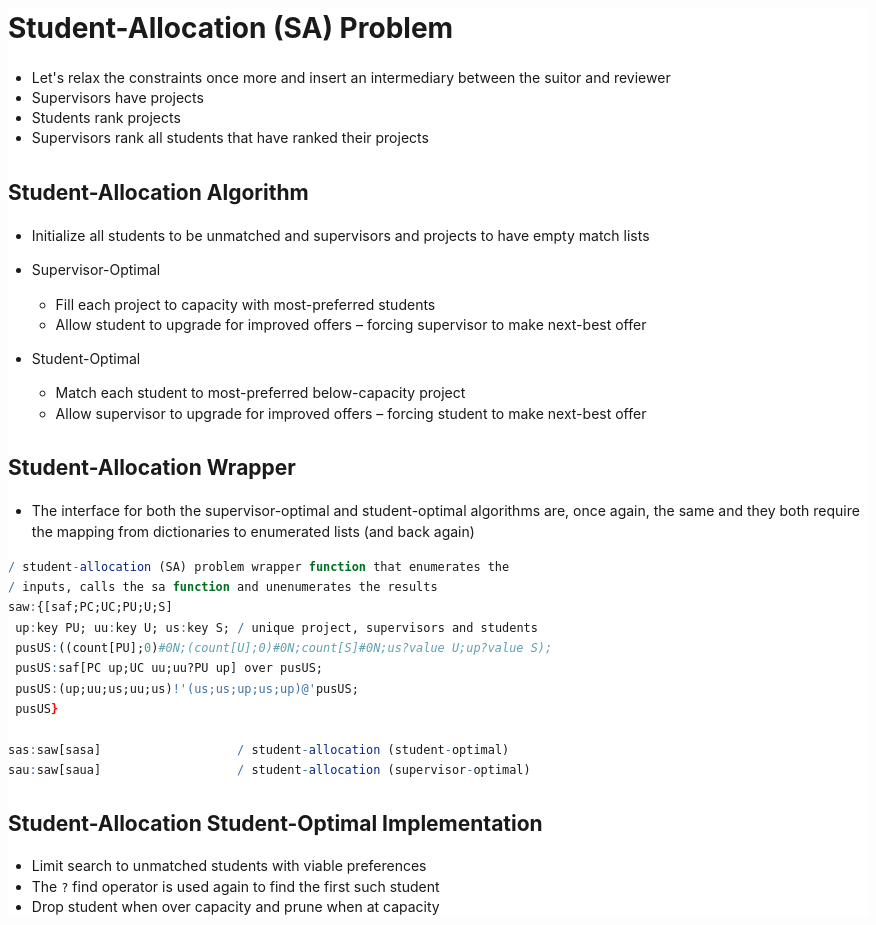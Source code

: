 
<a id="org863ddf5"></a>

# Student-Allocation (SA) Problem

-   Let's relax the constraints once more and insert an intermediary
    between the suitor and reviewer
-   Supervisors have projects
-   Students rank projects
-   Supervisors rank all students that have ranked their projects


## Student-Allocation Algorithm

-   Initialize all students to be unmatched and supervisors and
    projects to have empty match lists

-   Supervisor-Optimal

    -   Fill each project to capacity with most-preferred students
    -   Allow student to upgrade for improved offers &#x2013; forcing
        supervisor to make next-best offer

-   Student-Optimal

    -   Match each student to most-preferred below-capacity project
    -   Allow supervisor to upgrade for improved offers &#x2013; forcing
        student to make next-best offer


## Student-Allocation Wrapper

-   The interface for both the supervisor-optimal and student-optimal
    algorithms are, once again, the same and they both require the
    mapping from dictionaries to enumerated lists (and back again)

```q
/ student-allocation (SA) problem wrapper function that enumerates the
/ inputs, calls the sa function and unenumerates the results
saw:{[saf;PC;UC;PU;U;S]
 up:key PU; uu:key U; us:key S; / unique project, supervisors and students
 pusUS:((count[PU];0)#0N;(count[U];0)#0N;count[S]#0N;us?value U;up?value S);
 pusUS:saf[PC up;UC uu;uu?PU up] over pusUS;
 pusUS:(up;uu;us;uu;us)!'(us;us;up;us;up)@'pusUS;
 pusUS}

sas:saw[sasa]                   / student-allocation (student-optimal)
sau:saw[saua]                   / student-allocation (supervisor-optimal)
```


## Student-Allocation Student-Optimal Implementation

-   Limit search to unmatched students with viable preferences
-   The `?` find operator is used again to find the first such
    student
-   Drop student when over capacity and prune when at capacity
